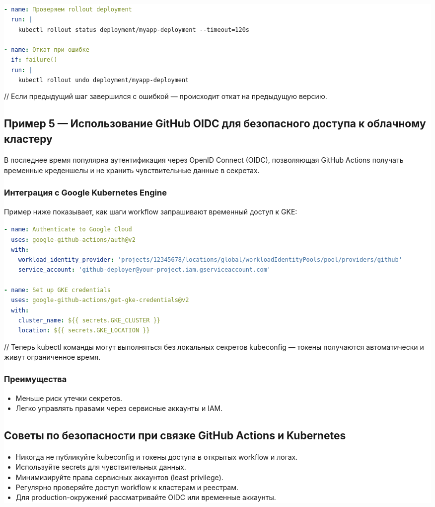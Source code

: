 ```yaml
- name: Проверяем rollout deployment
  run: |
    kubectl rollout status deployment/myapp-deployment --timeout=120s

- name: Откат при ошибке
  if: failure()
  run: |
    kubectl rollout undo deployment/myapp-deployment
```

// Если предыдущий шаг завершился с ошибкой — происходит откат на предыдущую версию.

## Пример 5 — Использование GitHub OIDC для безопасного доступа к облачному кластеру

В последнее время популярна аутентификация через OpenID Connect (OIDC), позволяющая GitHub Actions получать временные креденшелы и не хранить чувствительные данные в секретах.

### Интеграция с Google Kubernetes Engine

Пример ниже показывает, как шаги workflow запрашивают временный доступ к GKE:

```yaml
- name: Authenticate to Google Cloud
  uses: google-github-actions/auth@v2
  with:
    workload_identity_provider: 'projects/12345678/locations/global/workloadIdentityPools/pool/providers/github'
    service_account: 'github-deployer@your-project.iam.gserviceaccount.com'

- name: Set up GKE credentials
  uses: google-github-actions/get-gke-credentials@v2
  with:
    cluster_name: ${{ secrets.GKE_CLUSTER }}
    location: ${{ secrets.GKE_LOCATION }}
```

// Теперь kubectl команды могут выполняться без локальных секретов kubeconfig — токены получаются автоматически и живут ограниченное время.

### Преимущества

- Меньше риск утечки секретов.
- Легко управлять правами через сервисные аккаунты и IAM.

## Советы по безопасности при связке GitHub Actions и Kubernetes

- Никогда не публикуйте kubeconfig и токены доступа в открытых workflow и логах.
- Используйте secrets для чувствительных данных.
- Минимизируйте права сервисных аккаунтов (least privilege).
- Регулярно проверяйте доступ workflow к кластерам и реестрам.
- Для production-окружений рассматривайте OIDC или временные аккаунты.
